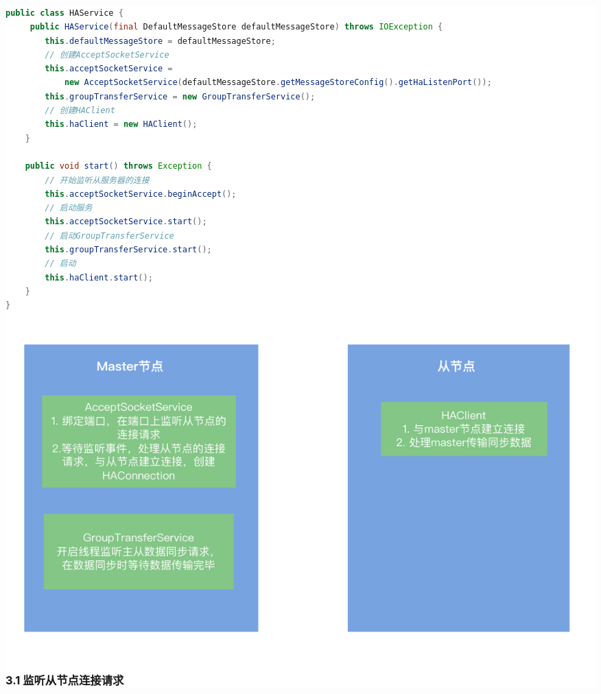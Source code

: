 ```java
public class HAService {
     public HAService(final DefaultMessageStore defaultMessageStore) throws IOException {
        this.defaultMessageStore = defaultMessageStore;
        // 创建AcceptSocketService
        this.acceptSocketService =
            new AcceptSocketService(defaultMessageStore.getMessageStoreConfig().getHaListenPort());
        this.groupTransferService = new GroupTransferService();
        // 创建HAClient
        this.haClient = new HAClient();
    }

    public void start() throws Exception {
        // 开始监听从服务器的连接
        this.acceptSocketService.beginAccept();
        // 启动服务
        this.acceptSocketService.start();
        // 启动GroupTransferService
        this.groupTransferService.start();
        // 启动
        this.haClient.start();
    }
}
```

![](../images/60.png)

### 3.1 监听从节点连接请求
